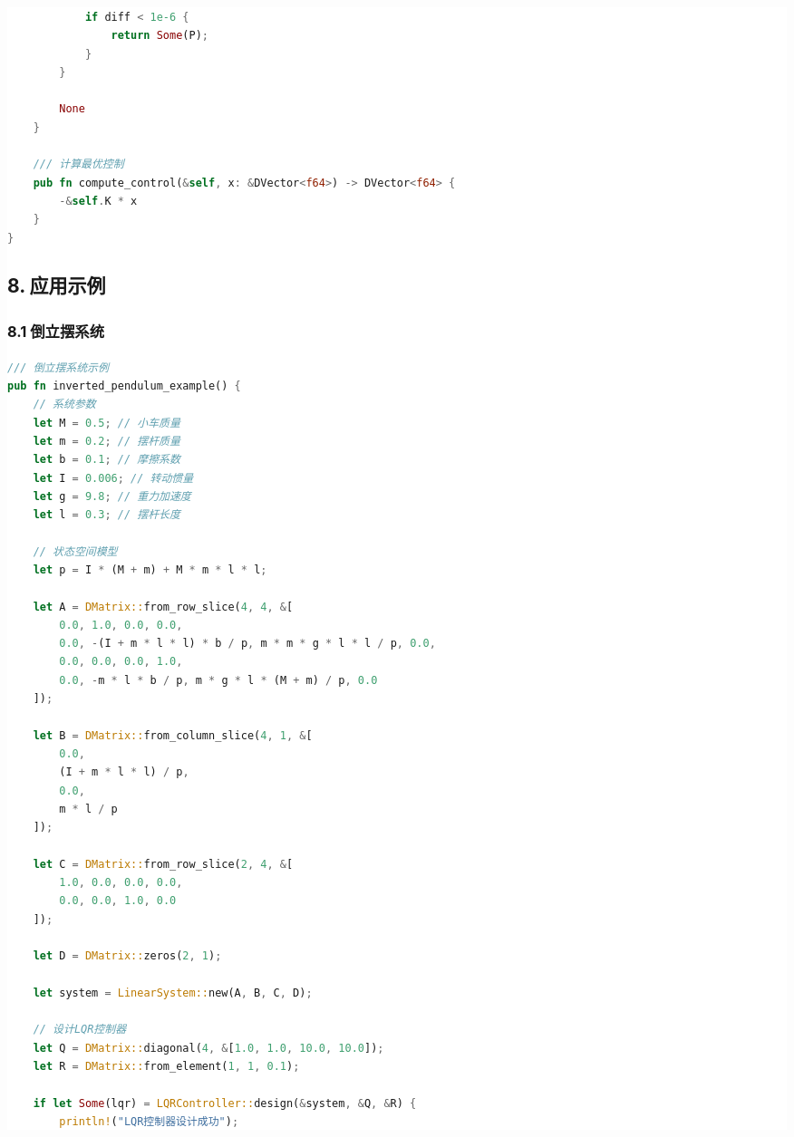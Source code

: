 ```rust
            if diff < 1e-6 {
                return Some(P);
            }
        }

        None
    }

    /// 计算最优控制
    pub fn compute_control(&self, x: &DVector<f64>) -> DVector<f64> {
        -&self.K * x
    }
}
```

## 8. 应用示例

### 8.1 倒立摆系统

```rust
/// 倒立摆系统示例
pub fn inverted_pendulum_example() {
    // 系统参数
    let M = 0.5; // 小车质量
    let m = 0.2; // 摆杆质量
    let b = 0.1; // 摩擦系数
    let I = 0.006; // 转动惯量
    let g = 9.8; // 重力加速度
    let l = 0.3; // 摆杆长度

    // 状态空间模型
    let p = I * (M + m) + M * m * l * l;

    let A = DMatrix::from_row_slice(4, 4, &[
        0.0, 1.0, 0.0, 0.0,
        0.0, -(I + m * l * l) * b / p, m * m * g * l * l / p, 0.0,
        0.0, 0.0, 0.0, 1.0,
        0.0, -m * l * b / p, m * g * l * (M + m) / p, 0.0
    ]);

    let B = DMatrix::from_column_slice(4, 1, &[
        0.0,
        (I + m * l * l) / p,
        0.0,
        m * l / p
    ]);

    let C = DMatrix::from_row_slice(2, 4, &[
        1.0, 0.0, 0.0, 0.0,
        0.0, 0.0, 1.0, 0.0
    ]);

    let D = DMatrix::zeros(2, 1);

    let system = LinearSystem::new(A, B, C, D);

    // 设计LQR控制器
    let Q = DMatrix::diagonal(4, &[1.0, 1.0, 10.0, 10.0]);
    let R = DMatrix::from_element(1, 1, 0.1);

    if let Some(lqr) = LQRController::design(&system, &Q, &R) {
        println!("LQR控制器设计成功");

```